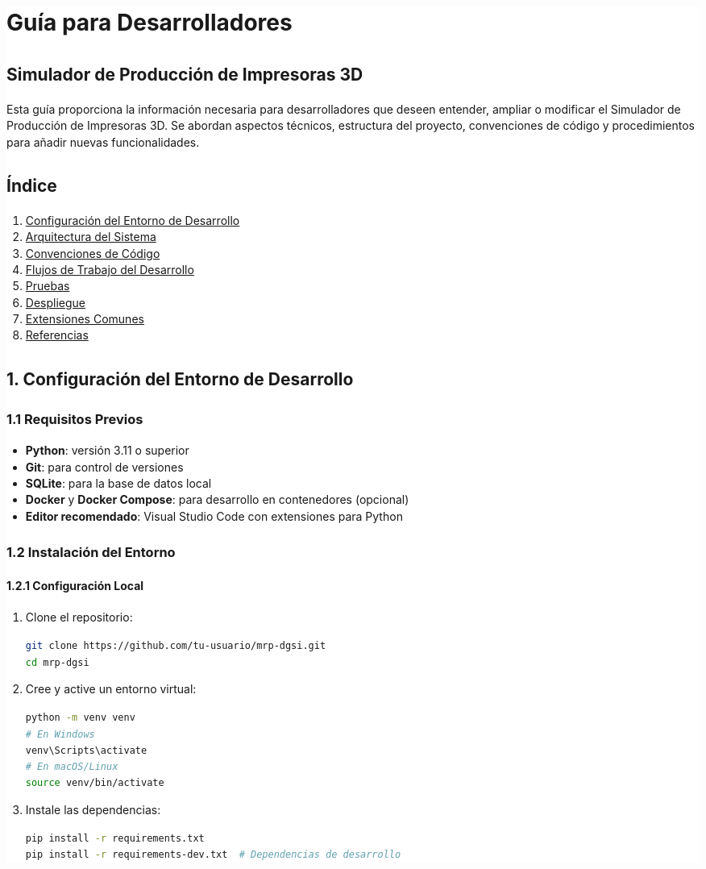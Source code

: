 # Guía para Desarrolladores
## Simulador de Producción de Impresoras 3D

Esta guía proporciona la información necesaria para desarrolladores que deseen entender, ampliar o modificar el Simulador de Producción de Impresoras 3D. Se abordan aspectos técnicos, estructura del proyecto, convenciones de código y procedimientos para añadir nuevas funcionalidades.

## Índice

1. [Configuración del Entorno de Desarrollo](#1-configuración-del-entorno-de-desarrollo)
2. [Arquitectura del Sistema](#2-arquitectura-del-sistema)
3. [Convenciones de Código](#3-convenciones-de-código)
4. [Flujos de Trabajo del Desarrollo](#4-flujos-de-trabajo-del-desarrollo)
5. [Pruebas](#5-pruebas)
6. [Despliegue](#6-despliegue)
7. [Extensiones Comunes](#7-extensiones-comunes)
8. [Referencias](#8-referencias)

## 1. Configuración del Entorno de Desarrollo

### 1.1 Requisitos Previos

- **Python**: versión 3.11 o superior
- **Git**: para control de versiones
- **SQLite**: para la base de datos local
- **Docker** y **Docker Compose**: para desarrollo en contenedores (opcional)
- **Editor recomendado**: Visual Studio Code con extensiones para Python

### 1.2 Instalación del Entorno

#### 1.2.1 Configuración Local

1. Clone el repositorio:
   ```bash
   git clone https://github.com/tu-usuario/mrp-dgsi.git
   cd mrp-dgsi
   ```

2. Cree y active un entorno virtual:
   ```bash
   python -m venv venv
   # En Windows
   venv\Scripts\activate
   # En macOS/Linux
   source venv/bin/activate
   ```

3. Instale las dependencias:
   ```bash
   pip install -r requirements.txt
   pip install -r requirements-dev.txt  # Dependencias de desarrollo
   ```

